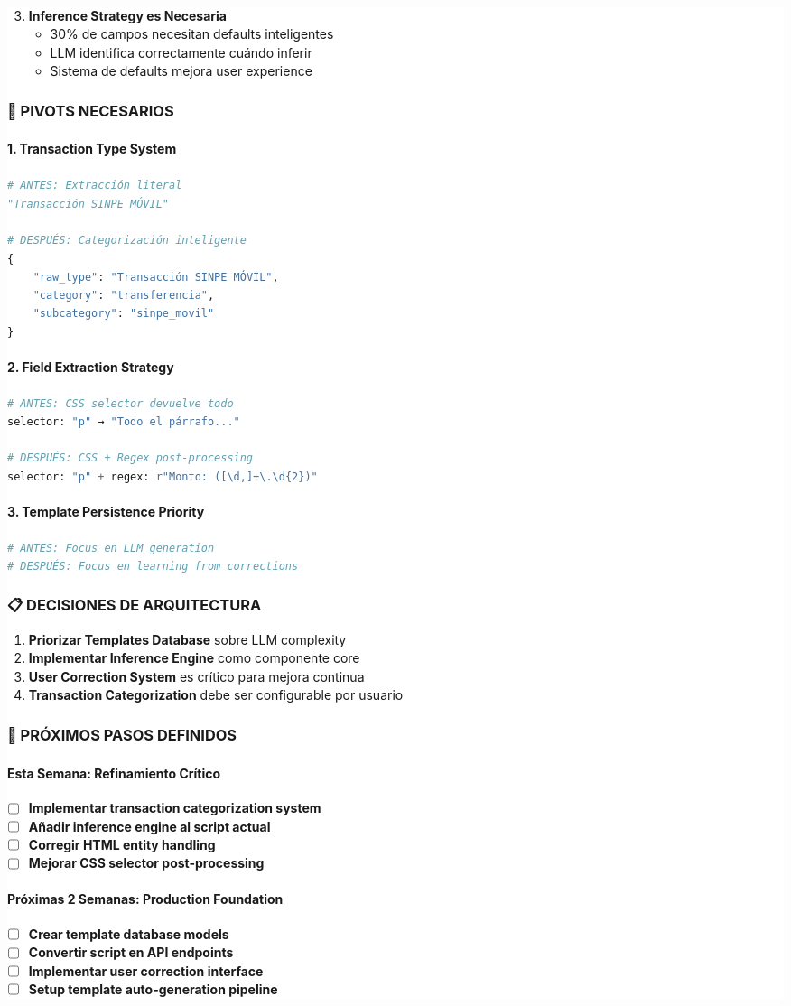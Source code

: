 3. **Inference Strategy es Necesaria**
   - 30% de campos necesitan defaults inteligentes
   - LLM identifica correctamente cuándo inferir
   - Sistema de defaults mejora user experience

### **🔄 PIVOTS NECESARIOS**

#### **1. Transaction Type System**
```python
# ANTES: Extracción literal
"Transacción SINPE MÓVIL"

# DESPUÉS: Categorización inteligente  
{
    "raw_type": "Transacción SINPE MÓVIL",
    "category": "transferencia",
    "subcategory": "sinpe_movil"
}
```

#### **2. Field Extraction Strategy**
```python
# ANTES: CSS selector devuelve todo
selector: "p" → "Todo el párrafo..."

# DESPUÉS: CSS + Regex post-processing
selector: "p" + regex: r"Monto: ([\d,]+\.\d{2})"
```

#### **3. Template Persistence Priority**
```python
# ANTES: Focus en LLM generation
# DESPUÉS: Focus en learning from corrections
```

### **📋 DECISIONES DE ARQUITECTURA**

1. **Priorizar Templates Database** sobre LLM complexity
2. **Implementar Inference Engine** como componente core
3. **User Correction System** es crítico para mejora continua
4. **Transaction Categorization** debe ser configurable por usuario

### **🚀 PRÓXIMOS PASOS DEFINIDOS**

#### **Esta Semana: Refinamiento Crítico**
- [ ] **Implementar transaction categorization system**
- [ ] **Añadir inference engine al script actual**
- [ ] **Corregir HTML entity handling**
- [ ] **Mejorar CSS selector post-processing**

#### **Próximas 2 Semanas: Production Foundation**
- [ ] **Crear template database models**
- [ ] **Convertir script en API endpoints**
- [ ] **Implementar user correction interface**
- [ ] **Setup template auto-generation pipeline**
